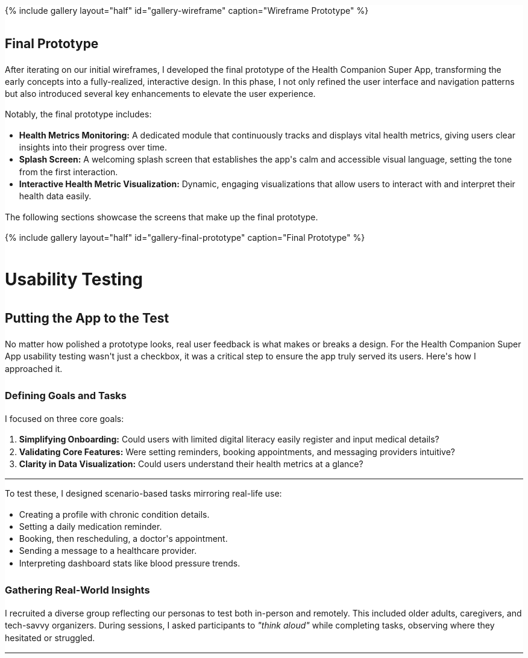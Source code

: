 {% include gallery layout="half" id="gallery-wireframe" caption="Wireframe Prototype" %}

## Final Prototype
After iterating on our initial wireframes, I developed the final prototype of the Health Companion Super App, transforming the early concepts into a fully-realized, interactive design. In this phase, I not only refined the user interface and navigation patterns but also introduced several key enhancements to elevate the user experience.

Notably, the final prototype includes:
- **Health Metrics Monitoring:** A dedicated module that continuously tracks and displays vital health metrics, giving users clear insights into their progress over time.
- **Splash Screen:** A welcoming splash screen that establishes the app's calm and accessible visual language, setting the tone from the first interaction.
- **Interactive Health Metric Visualization:** Dynamic, engaging visualizations that allow users to interact with and interpret their health data easily.

The following sections showcase the screens that make up the final prototype.

{% include gallery layout="half" id="gallery-final-prototype" caption="Final Prototype" %}

# Usability Testing
## Putting the App to the Test  
No matter how polished a prototype looks, real user feedback is what makes or breaks a design. For the Health Companion Super App usability testing wasn't just a checkbox, it was a critical step to ensure the app truly served its users. Here's how I approached it.  

### Defining Goals and Tasks  
I focused on three core goals:  
1. **Simplifying Onboarding:** Could users with limited digital literacy easily register and input medical details?  
2. **Validating Core Features:** Were setting reminders, booking appointments, and messaging providers intuitive?  
3. **Clarity in Data Visualization:** Could users understand their health metrics at a glance?  

---

To test these, I designed scenario-based tasks mirroring real-life use:  
- Creating a profile with chronic condition details.  
- Setting a daily medication reminder.  
- Booking, then rescheduling, a doctor's appointment.  
- Sending a message to a healthcare provider.  
- Interpreting dashboard stats like blood pressure trends.  

### Gathering Real-World Insights  
I recruited a diverse group reflecting our personas to test both in-person and remotely. This included older adults, caregivers, and tech-savvy organizers. During sessions, I asked participants to *"think aloud"* while completing tasks, observing where they hesitated or struggled.  

---
